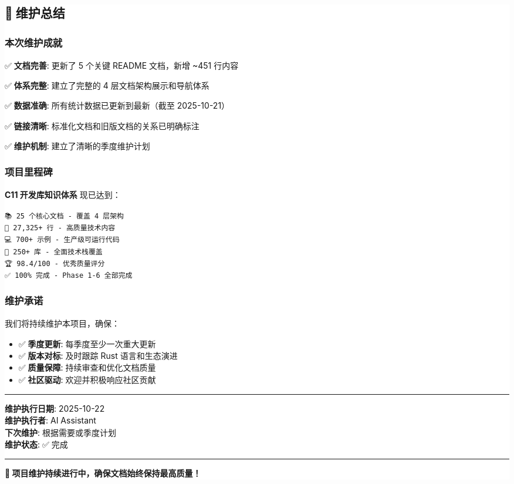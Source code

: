 
## 📝 维护总结

### 本次维护成就

✅ **文档完善**: 更新了 5 个关键 README 文档，新增 ~451 行内容

✅ **体系完整**: 建立了完整的 4 层文档架构展示和导航体系

✅ **数据准确**: 所有统计数据已更新到最新（截至 2025-10-21）

✅ **链接清晰**: 标准化文档和旧版文档的关系已明确标注

✅ **维护机制**: 建立了清晰的季度维护计划

### 项目里程碑

**C11 开发库知识体系** 现已达到：

```text
📚 25 个核心文档 - 覆盖 4 层架构
📖 27,325+ 行 - 高质量技术内容
💻 700+ 示例 - 生产级可运行代码
🔗 250+ 库 - 全面技术栈覆盖
🏆 98.4/100 - 优秀质量评分
✅ 100% 完成 - Phase 1-6 全部完成
```

### 维护承诺

我们将持续维护本项目，确保：

- ✅ **季度更新**: 每季度至少一次重大更新
- ✅ **版本对标**: 及时跟踪 Rust 语言和生态演进
- ✅ **质量保障**: 持续审查和优化文档质量
- ✅ **社区驱动**: 欢迎并积极响应社区贡献

---

**维护执行日期**: 2025-10-22  
**维护执行者**: AI Assistant  
**下次维护**: 根据需要或季度计划  
**维护状态**: ✅ 完成

---

**🎯 项目维护持续进行中，确保文档始终保持最高质量！**

